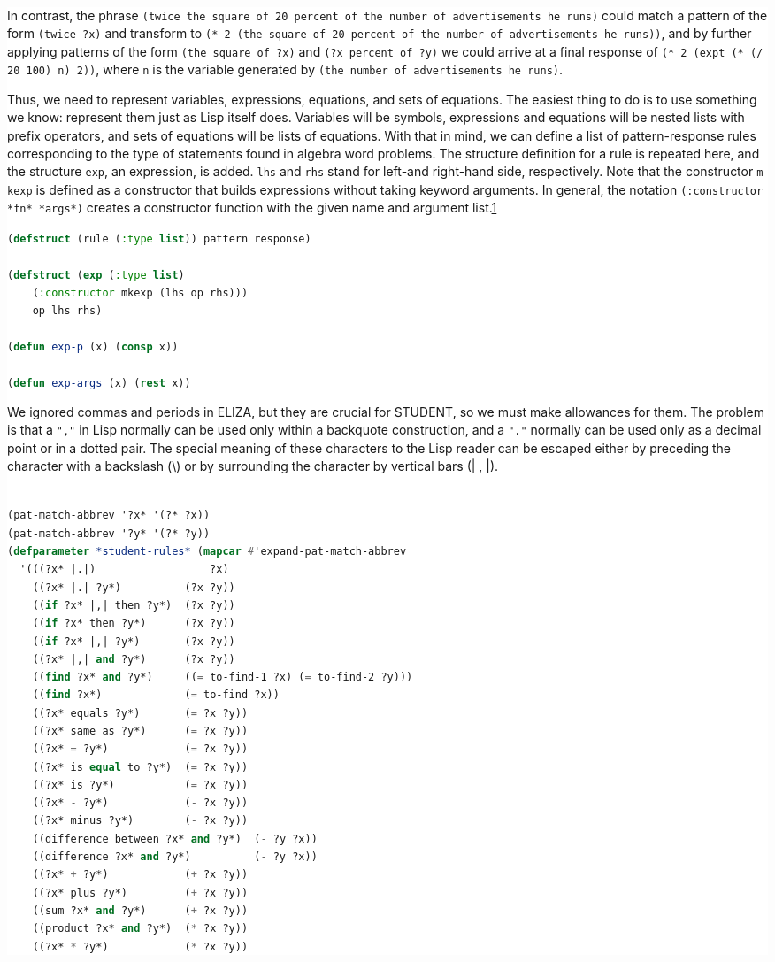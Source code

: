 In contrast, the phrase `(twice the square of 20 percent of the number of advertisements he runs)` could match a pattern of the form `(twice ?x)` and transform to `(* 2 (the square of 20 percent of the number of advertisements he runs))`, and by further applying patterns of the form `(the square of ?x)` and `(?x percent of ?y)` we could arrive at a final response of `(* 2 (expt (* (/ 20 100) n) 2))`, where `n` is the variable generated by `(the number of advertisements he runs)`.

Thus, we need to represent variables, expressions, equations, and sets of equations.
The easiest thing to do is to use something we know: represent them just as Lisp itself does.
Variables will be symbols, expressions and equations will be nested lists with prefix operators, and sets of equations will be lists of equations.
With that in mind, we can define a list of pattern-response rules corresponding to the type of statements found in algebra word problems.
The structure definition for a rule is repeated here, and the structure `exp`, an expression, is added.
`lhs` and `rhs` stand for left-and right-hand side, respectively.
Note that the constructor `mkexp` is defined as a constructor that builds expressions without taking keyword arguments.
In general, the notation `(:constructor *fn* *args*)` creates a constructor function with the given name and argument list.[1](#fn0015)

```lisp
(defstruct (rule (:type list)) pattern response)

(defstruct (exp (:type list)
	(:constructor mkexp (lhs op rhs)))
	op lhs rhs)
	
(defun exp-p (x) (consp x))

(defun exp-args (x) (rest x))
```

We ignored commas and periods in ELIZA, but they are crucial for STUDENT, so we must make allowances for them.
The problem is that a `","` in Lisp normally can be used only within a backquote construction, and a `"."` normally can be used only as a decimal point or in a dotted pair.
The special meaning of these characters to the Lisp reader can be escaped either by preceding the character with a backslash (\\) or by surrounding the character by vertical bars (| , |).

```lisp

(pat-match-abbrev '?x* '(?* ?x))
(pat-match-abbrev '?y* '(?* ?y))
(defparameter *student-rules* (mapcar #'expand-pat-match-abbrev
  '(((?x* |.|)                  ?x)
    ((?x* |.| ?y*)          (?x ?y))
    ((if ?x* |,| then ?y*)  (?x ?y))
    ((if ?x* then ?y*)      (?x ?y))
    ((if ?x* |,| ?y*)       (?x ?y))
    ((?x* |,| and ?y*)      (?x ?y))
    ((find ?x* and ?y*)     ((= to-find-1 ?x) (= to-find-2 ?y)))
    ((find ?x*)             (= to-find ?x))
    ((?x* equals ?y*)       (= ?x ?y))
    ((?x* same as ?y*)      (= ?x ?y))
    ((?x* = ?y*)            (= ?x ?y))
    ((?x* is equal to ?y*)  (= ?x ?y))
    ((?x* is ?y*)           (= ?x ?y))
    ((?x* - ?y*)            (- ?x ?y))
    ((?x* minus ?y*)        (- ?x ?y))
    ((difference between ?x* and ?y*)  (- ?y ?x))
    ((difference ?x* and ?y*)          (- ?y ?x))
    ((?x* + ?y*)            (+ ?x ?y))
    ((?x* plus ?y*)         (+ ?x ?y))
    ((sum ?x* and ?y*)      (+ ?x ?y))
    ((product ?x* and ?y*)  (* ?x ?y))
    ((?x* * ?y*)            (* ?x ?y))
```